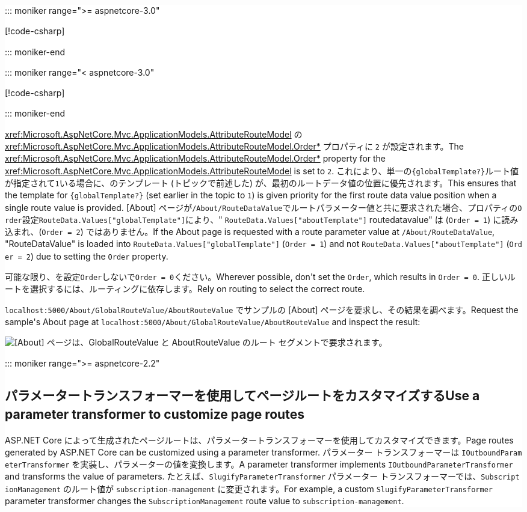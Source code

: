 ::: moniker range=">= aspnetcore-3.0"

[!code-csharp[](razor-pages-conventions/samples/3.x/SampleApp/Startup.cs?name=snippet4)]

::: moniker-end

::: moniker range="< aspnetcore-3.0"

[!code-csharp[](razor-pages-conventions/samples/2.x/SampleApp/Startup.cs?name=snippet4)]

::: moniker-end

<span data-ttu-id="0a325-206"><xref:Microsoft.AspNetCore.Mvc.ApplicationModels.AttributeRouteModel> の <xref:Microsoft.AspNetCore.Mvc.ApplicationModels.AttributeRouteModel.Order*> プロパティに `2` が設定されます。</span><span class="sxs-lookup"><span data-stu-id="0a325-206">The <xref:Microsoft.AspNetCore.Mvc.ApplicationModels.AttributeRouteModel.Order*> property for the <xref:Microsoft.AspNetCore.Mvc.ApplicationModels.AttributeRouteModel> is set to `2`.</span></span> <span data-ttu-id="0a325-207">これにより、単一の`{globalTemplate?}`ルート値が指定されて`1`いる場合に、のテンプレート (トピックで前述した) が、最初のルートデータ値の位置に優先されます。</span><span class="sxs-lookup"><span data-stu-id="0a325-207">This ensures that the template for `{globalTemplate?}` (set earlier in the topic to `1`) is given priority for the first route data value position when a single route value is provided.</span></span> <span data-ttu-id="0a325-208">[About] ページが`/About/RouteDataValue`でルートパラメーター値と共に要求された場合、プロパティの`Order`設定`RouteData.Values["globalTemplate"]`により、" `RouteData.Values["aboutTemplate"]` routedatavalue" は (`Order = 1`) に読み込まれ、(`Order = 2`) ではありません。</span><span class="sxs-lookup"><span data-stu-id="0a325-208">If the About page is requested with a route parameter value at `/About/RouteDataValue`, "RouteDataValue" is loaded into `RouteData.Values["globalTemplate"]` (`Order = 1`) and not `RouteData.Values["aboutTemplate"]` (`Order = 2`) due to setting the `Order` property.</span></span>

<span data-ttu-id="0a325-209">可能な限り、を設定`Order`しないで`Order = 0`ください。</span><span class="sxs-lookup"><span data-stu-id="0a325-209">Wherever possible, don't set the `Order`, which results in `Order = 0`.</span></span> <span data-ttu-id="0a325-210">正しいルートを選択するには、ルーティングに依存します。</span><span class="sxs-lookup"><span data-stu-id="0a325-210">Rely on routing to select the correct route.</span></span>

<span data-ttu-id="0a325-211">`localhost:5000/About/GlobalRouteValue/AboutRouteValue` でサンプルの [About] ページを要求し、その結果を調べます。</span><span class="sxs-lookup"><span data-stu-id="0a325-211">Request the sample's About page at `localhost:5000/About/GlobalRouteValue/AboutRouteValue` and inspect the result:</span></span>

![[About] ページは、GlobalRouteValue と AboutRouteValue のルート セグメントで要求されます。](razor-pages-conventions/_static/about-page-global-and-about-templates.png)

::: moniker range=">= aspnetcore-2.2"

## <a name="use-a-parameter-transformer-to-customize-page-routes"></a><span data-ttu-id="0a325-214">パラメータートランスフォーマーを使用してページルートをカスタマイズする</span><span class="sxs-lookup"><span data-stu-id="0a325-214">Use a parameter transformer to customize page routes</span></span>

<span data-ttu-id="0a325-215">ASP.NET Core によって生成されたページルートは、パラメータートランスフォーマーを使用してカスタマイズできます。</span><span class="sxs-lookup"><span data-stu-id="0a325-215">Page routes generated by ASP.NET Core can be customized using a parameter transformer.</span></span> <span data-ttu-id="0a325-216">パラメーター トランスフォーマーは `IOutboundParameterTransformer` を実装し、パラメーターの値を変換します。</span><span class="sxs-lookup"><span data-stu-id="0a325-216">A parameter transformer implements `IOutboundParameterTransformer` and transforms the value of parameters.</span></span> <span data-ttu-id="0a325-217">たとえば、`SlugifyParameterTransformer` パラメーター トランスフォーマーでは、`SubscriptionManagement` のルート値が `subscription-management` に変更されます。</span><span class="sxs-lookup"><span data-stu-id="0a325-217">For example, a custom `SlugifyParameterTransformer` parameter transformer changes the `SubscriptionManagement` route value to `subscription-management`.</span></span>
